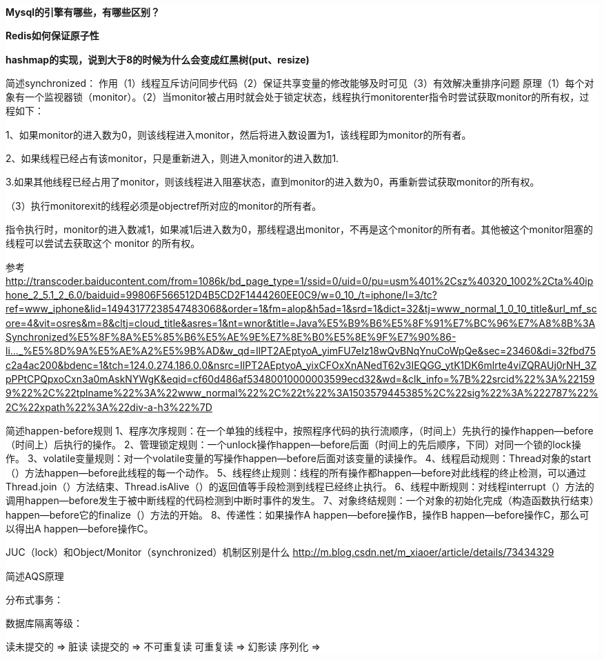 **Mysql的引擎有哪些，有哪些区别？**

**Redis如何保证原子性**

**hashmap的实现，说到大于8的时候为什么会变成红黑树(put、resize)**

简述synchronized：
作用（1）线程互斥访问同步代码（2）保证共享变量的修改能够及时可见（3）有效解决重排序问题
原理（1）每个对象有一个监视器锁（monitor）。（2）当monitor被占用时就会处于锁定状态，线程执行monitorenter指令时尝试获取monitor的所有权，过程如下：

1、如果monitor的进入数为0，则该线程进入monitor，然后将进入数设置为1，该线程即为monitor的所有者。

2、如果线程已经占有该monitor，只是重新进入，则进入monitor的进入数加1.

3.如果其他线程已经占用了monitor，则该线程进入阻塞状态，直到monitor的进入数为0，再重新尝试获取monitor的所有权。

（3）执行monitorexit的线程必须是objectref所对应的monitor的所有者。

指令执行时，monitor的进入数减1，如果减1后进入数为0，那线程退出monitor，不再是这个monitor的所有者。其他被这个monitor阻塞的线程可以尝试去获取这个 monitor 的所有权。 

参考
http://transcoder.baiducontent.com/from=1086k/bd_page_type=1/ssid=0/uid=0/pu=usm%401%2Csz%40320_1002%2Cta%40iphone_2_5.1_2_6.0/baiduid=99806F566512D4B5CD2F1444260EE0C9/w=0_10_/t=iphone/l=3/tc?ref=www_iphone&lid=14943177238547483068&order=1&fm=alop&h5ad=1&srd=1&dict=32&tj=www_normal_1_0_10_title&url_mf_score=4&vit=osres&m=8&cltj=cloud_title&asres=1&nt=wnor&title=Java%E5%B9%B6%E5%8F%91%E7%BC%96%E7%A8%8B%3ASynchronized%E5%8F%8A%E5%85%B6%E5%AE%9E%E7%8E%B0%E5%8E%9F%E7%90%86-li..._%E5%8D%9A%E5%AE%A2%E5%9B%AD&w_qd=IlPT2AEptyoA_yimFU7eIz18wQvBNqYnuCoWpQe&sec=23460&di=32fbd75c2a4ac200&bdenc=1&tch=124.0.274.186.0.0&nsrc=IlPT2AEptyoA_yixCFOxXnANedT62v3IEQGG_ytK1DK6mlrte4viZQRAUj0rNH_3ZpPPtCPQpxoCxn3a0mAskNYWgK&eqid=cf60d486af53480010000003599ecd32&wd=&clk_info=%7B%22srcid%22%3A%221599%22%2C%22tplname%22%3A%22www_normal%22%2C%22t%22%3A1503579445385%2C%22sig%22%3A%222787%22%2C%22xpath%22%3A%22div-a-h3%22%7D


简述happen-before规则
  1、程序次序规则：在一个单独的线程中，按照程序代码的执行流顺序，（时间上）先执行的操作happen—before（时间上）后执行的操作。
    2、管理锁定规则：一个unlock操作happen—before后面（时间上的先后顺序，下同）对同一个锁的lock操作。
    3、volatile变量规则：对一个volatile变量的写操作happen—before后面对该变量的读操作。
    4、线程启动规则：Thread对象的start（）方法happen—before此线程的每一个动作。
    5、线程终止规则：线程的所有操作都happen—before对此线程的终止检测，可以通过Thread.join（）方法结束、Thread.isAlive（）的返回值等手段检测到线程已经终止执行。
    6、线程中断规则：对线程interrupt（）方法的调用happen—before发生于被中断线程的代码检测到中断时事件的发生。
    7、对象终结规则：一个对象的初始化完成（构造函数执行结束）happen—before它的finalize（）方法的开始。
    8、传递性：如果操作A happen—before操作B，操作B happen—before操作C，那么可以得出A happen—before操作C。


JUC（lock）和Object/Monitor（synchronized）机制区别是什么 
http://m.blog.csdn.net/m_xiaoer/article/details/73434329

简述AQS原理 

分布式事务：

数据库隔离等级：

读未提交的 => 脏读
读提交的   => 不可重复读
可重复读   => 幻影读
序列化     => 
